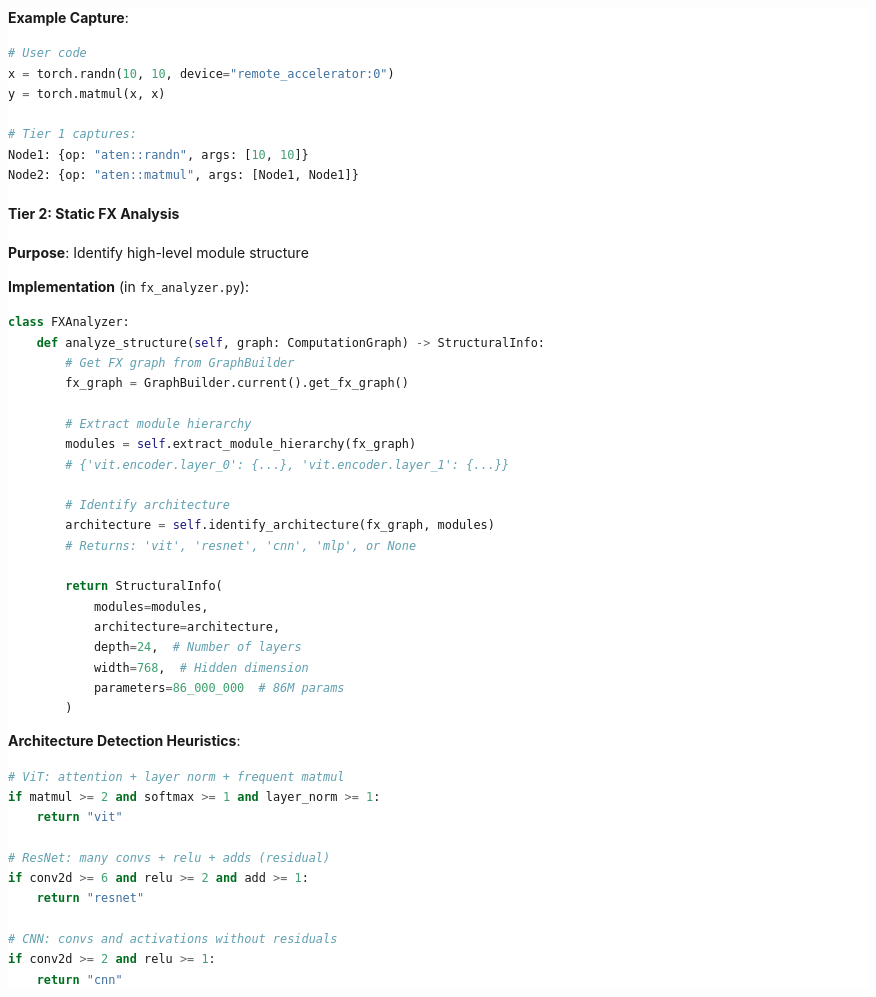 **Example Capture**:
```python
# User code
x = torch.randn(10, 10, device="remote_accelerator:0")
y = torch.matmul(x, x)

# Tier 1 captures:
Node1: {op: "aten::randn", args: [10, 10]}
Node2: {op: "aten::matmul", args: [Node1, Node1]}
```

#### Tier 2: Static FX Analysis

**Purpose**: Identify high-level module structure

**Implementation** (in `fx_analyzer.py`):
```python
class FXAnalyzer:
    def analyze_structure(self, graph: ComputationGraph) -> StructuralInfo:
        # Get FX graph from GraphBuilder
        fx_graph = GraphBuilder.current().get_fx_graph()
        
        # Extract module hierarchy
        modules = self.extract_module_hierarchy(fx_graph)
        # {'vit.encoder.layer_0': {...}, 'vit.encoder.layer_1': {...}}
        
        # Identify architecture
        architecture = self.identify_architecture(fx_graph, modules)
        # Returns: 'vit', 'resnet', 'cnn', 'mlp', or None
        
        return StructuralInfo(
            modules=modules,
            architecture=architecture,
            depth=24,  # Number of layers
            width=768,  # Hidden dimension
            parameters=86_000_000  # 86M params
        )
```

**Architecture Detection Heuristics**:
```python
# ViT: attention + layer norm + frequent matmul
if matmul >= 2 and softmax >= 1 and layer_norm >= 1:
    return "vit"

# ResNet: many convs + relu + adds (residual)
if conv2d >= 6 and relu >= 2 and add >= 1:
    return "resnet"

# CNN: convs and activations without residuals
if conv2d >= 2 and relu >= 1:
    return "cnn"
```
